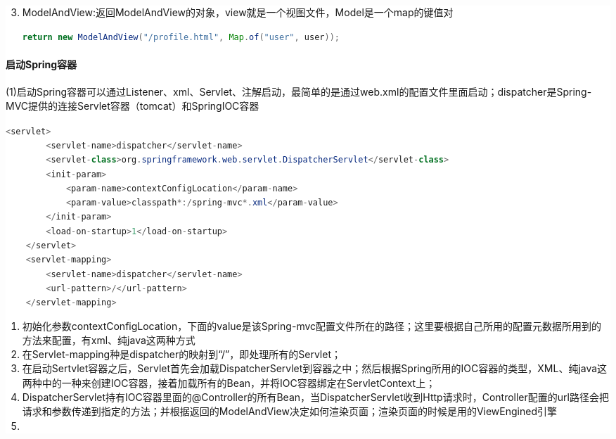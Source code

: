 3. ModelAndView:返回ModelAndView的对象，view就是一个视图文件，Model是一个map的键值对

   ```java
   return new ModelAndView("/profile.html", Map.of("user", user));
   ```

   

#### 启动Spring容器

(1)启动Spring容器可以通过Listener、xml、Servlet、注解启动，最简单的是通过web.xml的配置文件里面启动；dispatcher是Spring-MVC提供的连接Servlet容器（tomcat）和SpringIOC容器

```java
<servlet>
        <servlet-name>dispatcher</servlet-name>
        <servlet-class>org.springframework.web.servlet.DispatcherServlet</servlet-class>
        <init-param>
            <param-name>contextConfigLocation</param-name>
            <param-value>classpath*:/spring-mvc*.xml</param-value>
        </init-param>
        <load-on-startup>1</load-on-startup>
    </servlet>
    <servlet-mapping>
        <servlet-name>dispatcher</servlet-name>
        <url-pattern>/</url-pattern>
    </servlet-mapping>
```

1. 初始化参数contextConfigLocation，下面的value是该Spring-mvc配置文件所在的路径；这里要根据自己所用的配置元数据所用到的方法来配置，有xml、纯java这两种方式
2. 在Servlet-mapping种是dispatcher的映射到“/”，即处理所有的Servlet；
3. 在启动Sertvlet容器之后，Servlet首先会加载DispatcherServlet到容器之中；然后根据Spring所用的IOC容器的类型，XML、纯java这两种中的一种来创建IOC容器，接着加载所有的Bean，并将IOC容器绑定在ServletContext上；
4. DispatcherServlet持有IOC容器里面的@Controller的所有Bean，当DispatcherServlet收到Http请求时，Controller配置的url路径会把请求和参数传递到指定的方法；并根据返回的ModelAndView决定如何渲染页面；渲染页面的时候是用的ViewEngined引擎
5. 